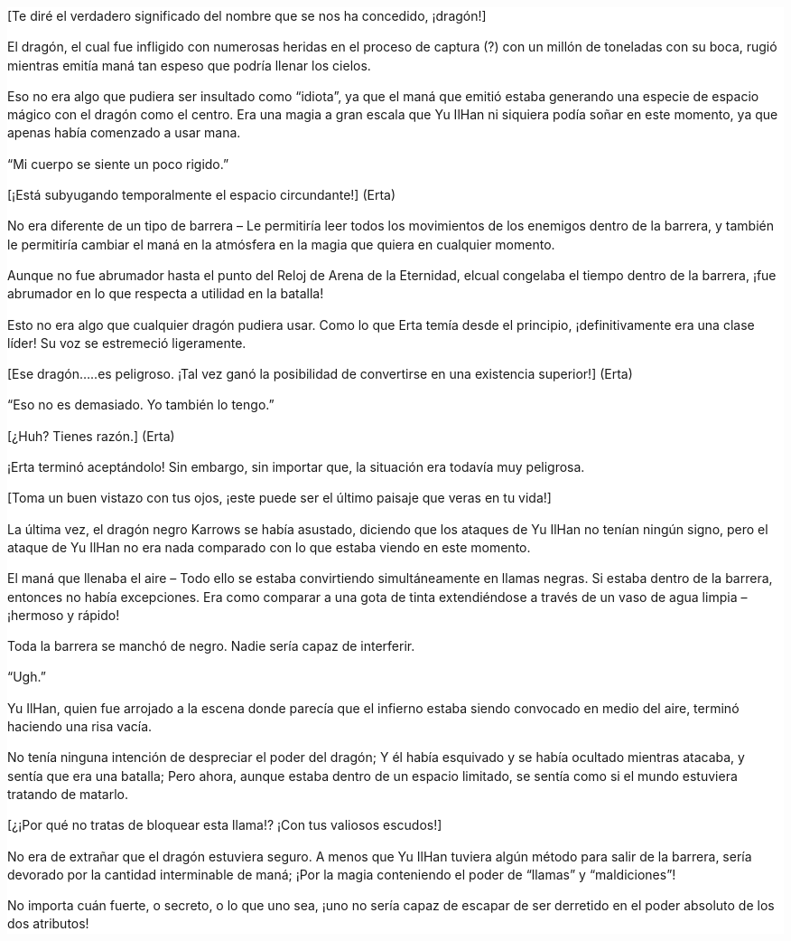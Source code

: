[Te diré el verdadero significado del nombre que se nos ha concedido, ¡dragón!]

El dragón, el cual fue infligido con numerosas heridas en el proceso de captura (?) con un millón de toneladas con su boca, rugió mientras emitía maná tan espeso que podría llenar los cielos.

Eso no era algo que pudiera ser insultado como “idiota”, ya que el maná que emitió estaba generando una especie de espacio mágico con el dragón como el centro. Era una magia a gran escala que Yu IlHan ni siquiera podía soñar en este momento, ya que apenas había comenzado a usar mana.

“Mi cuerpo se siente un poco rigido.”

[¡Está subyugando temporalmente el espacio circundante!] (Erta)

No era diferente de un tipo de barrera – Le permitiría leer todos los movimientos de los enemigos dentro de la barrera, y también le permitiría cambiar el maná en la atmósfera en la magia que quiera en cualquier momento.

Aunque no fue abrumador hasta el punto del Reloj de Arena de la Eternidad, elcual congelaba el tiempo dentro de la barrera, ¡fue abrumador en lo que respecta a utilidad en la batalla!

Esto no era algo que cualquier dragón pudiera usar. Como lo que Erta temía desde el principio, ¡definitivamente era una clase líder! Su voz se estremeció ligeramente.

[Ese dragón…..es peligroso. ¡Tal vez ganó la posibilidad de convertirse en una existencia superior!] (Erta)

“Eso no es demasiado. Yo también lo tengo.”

[¿Huh? Tienes razón.] (Erta)

¡Erta terminó aceptándolo! Sin embargo, sin importar que, la situación era todavía muy peligrosa.

[Toma un buen vistazo con tus ojos, ¡este puede ser el último paisaje que veras en tu vida!]

La última vez, el dragón negro Karrows se había asustado, diciendo que los ataques de Yu IlHan no tenían ningún signo, pero el ataque de Yu IlHan no era nada comparado con lo que estaba viendo en este momento.

El maná que llenaba el aire – Todo ello se estaba convirtiendo simultáneamente en llamas negras. Si estaba dentro de la barrera, entonces no había excepciones. Era como comparar a una gota de tinta extendiéndose a través de un vaso de agua limpia – ¡hermoso y rápido!

Toda la barrera se manchó de negro. Nadie sería capaz de interferir.

“Ugh.”

Yu IlHan, quien fue arrojado a la escena donde parecía que el infierno estaba siendo convocado en medio del aire, terminó haciendo una risa vacía.

No tenía ninguna intención de despreciar el poder del dragón; Y él había esquivado y se había ocultado mientras atacaba, y sentía que era una batalla; Pero ahora, aunque estaba dentro de un espacio limitado, se sentía como si el mundo estuviera tratando de matarlo.

[¿¡Por qué no tratas de bloquear esta llama!? ¡Con tus valiosos escudos!]

No era de extrañar que el dragón estuviera seguro. A menos que Yu IlHan tuviera algún método para salir de la barrera, sería devorado por la cantidad interminable de maná; ¡Por la magia conteniendo el poder de “llamas” y “maldiciones”!

No importa cuán fuerte, o secreto, o lo que uno sea, ¡uno no sería capaz de escapar de ser derretido en el poder absoluto de los dos atributos!

